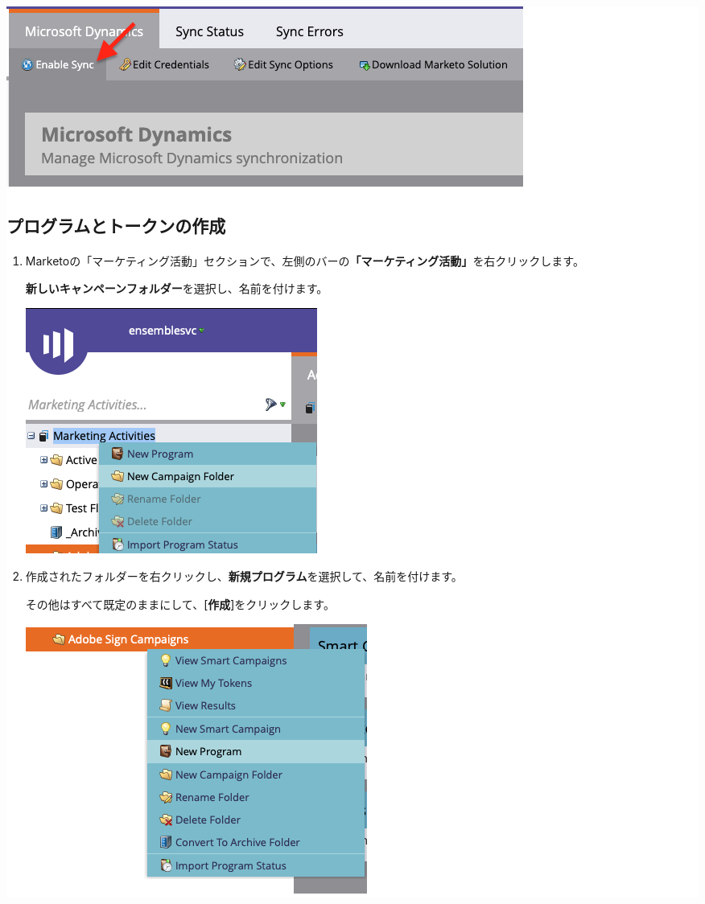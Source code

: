    ![グローバルを有効にする](assets/enableGlobalDynamics.png)

## プログラムとトークンの作成

1. Marketoの「マーケティング活動」セクションで、左側のバーの&#x200B;**「マーケティング活動」**&#x200B;を右クリックします。

   **新しいキャンペーンフォルダー**&#x200B;を選択し、名前を付けます。

   ![新しいフォルダー](assets/newFolder.png)

1. 作成されたフォルダーを右クリックし、**新規プログラム**&#x200B;を選択して、名前を付けます。

   その他はすべて既定のままにして、[**作成**]をクリックします。

   ![新しいプログラム1](assets/newProgram1.png)

